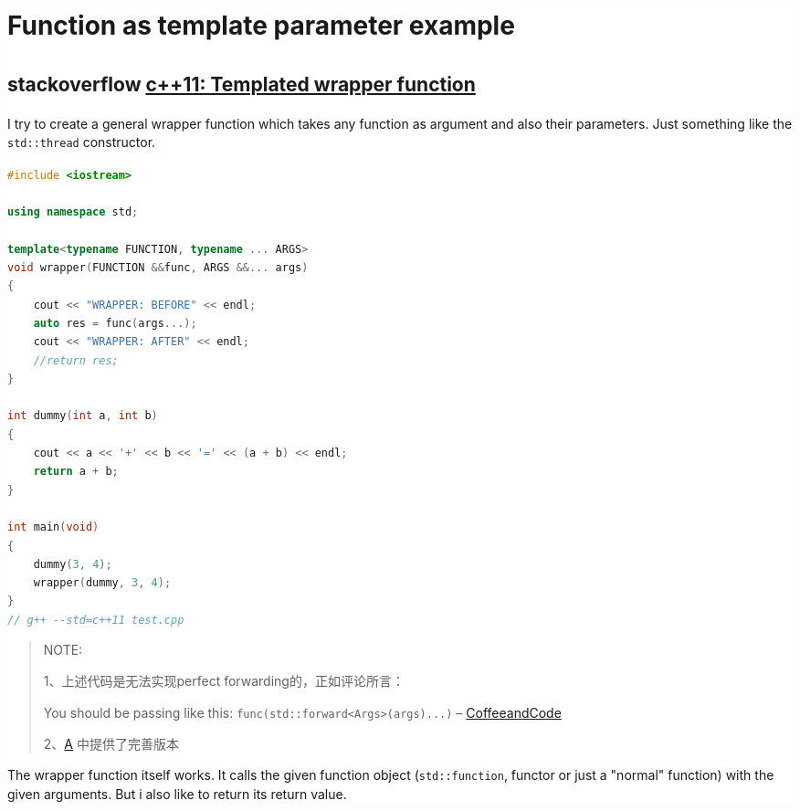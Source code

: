 # Function as template parameter example

## stackoverflow [c++11: Templated wrapper function](https://stackoverflow.com/questions/25495448/c11-templated-wrapper-function)

I try to create a general wrapper function which takes any function as argument and also their parameters. Just something like the `std::thread` constructor.

```C++
#include <iostream>

using namespace std;

template<typename FUNCTION, typename ... ARGS>
void wrapper(FUNCTION &&func, ARGS &&... args)
{
	cout << "WRAPPER: BEFORE" << endl;
	auto res = func(args...);
	cout << "WRAPPER: AFTER" << endl;
	//return res;
}

int dummy(int a, int b)
{
	cout << a << '+' << b << '=' << (a + b) << endl;
	return a + b;
}

int main(void)
{
	dummy(3, 4);
	wrapper(dummy, 3, 4);
}
// g++ --std=c++11 test.cpp
```

> NOTE: 
>
> 1、上述代码是无法实现perfect forwarding的，正如评论所言：
>
> You should be passing like this: `func(std::forward<Args>(args)...)` – [CoffeeandCode](https://stackoverflow.com/users/2297448/coffeeandcode)
>
> 2、[A](https://stackoverflow.com/a/25495463)  中提供了完善版本
>
> 

The wrapper function itself works. It calls the given function object (`std::function`, functor or just a "normal" function) with the given arguments. But i also like to return its return value.
